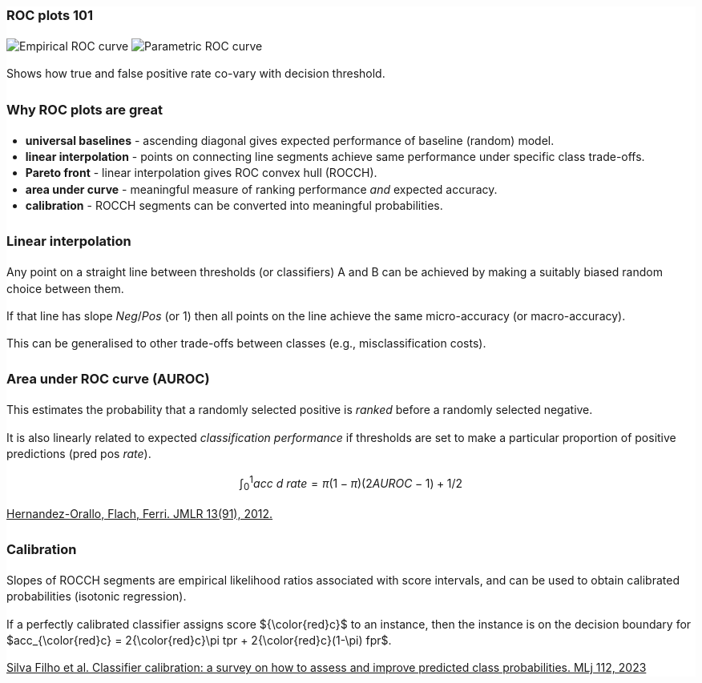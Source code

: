 


### ROC plots 101

![Empirical ROC curve](img/PRG2-fig-ExROC.png) 
![Parametric ROC curve](img/PRG2-fig-ROC1.png) 

Shows how true and false positive rate co-vary with decision threshold.


### Why ROC plots are great

- **universal baselines** - ascending diagonal gives expected performance of baseline (random) model.
- **linear interpolation** - points on connecting line segments achieve same performance under specific class trade-offs.
- **Pareto front** - linear interpolation gives ROC convex hull (ROCCH).
- **area under curve** - meaningful measure of ranking performance *and* expected accuracy. 
- **calibration** - ROCCH segments can be converted into meaningful probabilities. 


### Linear interpolation

Any point on a straight line between thresholds (or classifiers) A and B can be achieved by making a suitably biased random choice between them. 

If that line has slope $Neg/Pos$ (or 1) then all points on the line achieve the same micro-accuracy (or macro-accuracy).

This can be generalised to other trade-offs between classes (e.g., misclassification costs). 


### Area under ROC curve (AUROC)

This estimates the probability that a randomly selected positive is *ranked* before a randomly selected negative. 

It is also linearly related to expected *classification performance* if thresholds are set to make a particular proportion of positive predictions (pred pos *rate*).

$$\int_0^1 acc\ d\ rate = \pi(1-\pi)(2AUROC-1)+1/2$$

[Hernandez-Orallo, Flach, Ferri. JMLR 13(91), 2012.](https://www.jmlr.org/papers/v13/hernandez-orallo12a.html)


### Calibration

Slopes of ROCCH segments are empirical likelihood ratios associated with score intervals, and can be used to obtain calibrated probabilities (isotonic regression). 

If a perfectly calibrated classifier assigns score ${\color{red}c}$ to an instance, then the instance is on the decision boundary for 
$acc_{\color{red}c} = 2{\color{red}c}\pi tpr + 2{\color{red}c}(1-\pi) fpr$. 

[Silva Filho et al. Classifier calibration: a survey on how to assess and improve predicted class probabilities. MLj 112, 2023](https://link.springer.com/article/10.1007/s10994-023-06336-7)

